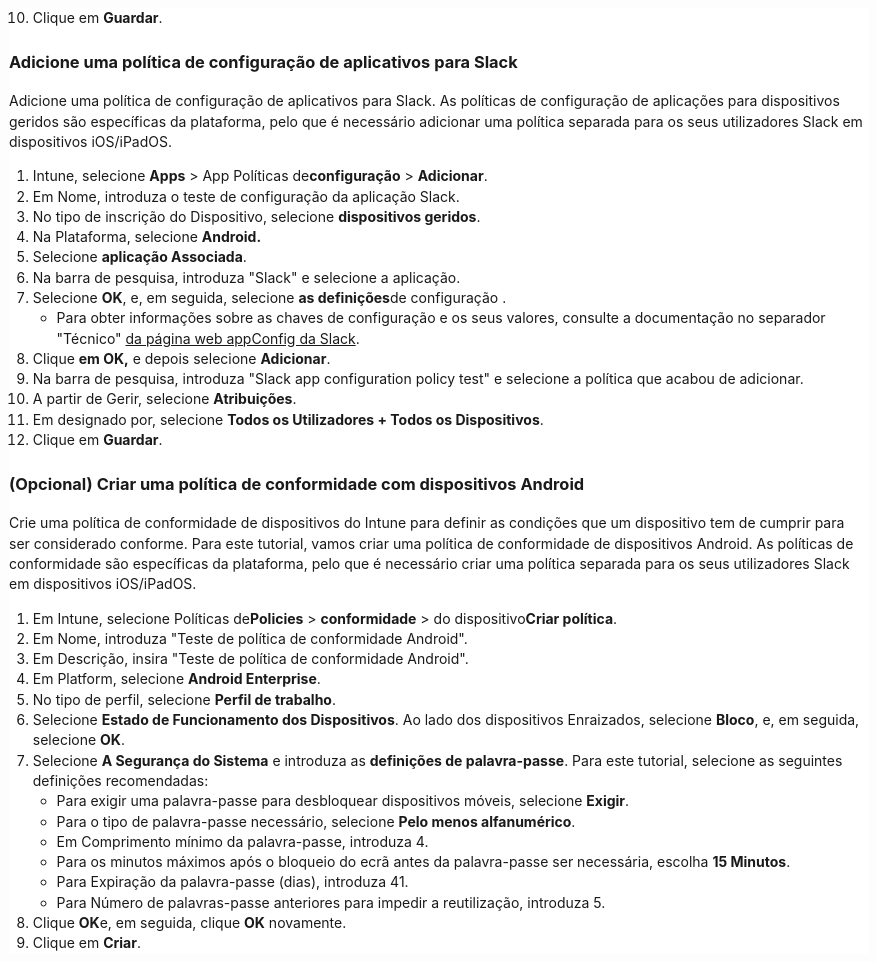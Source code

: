 10. Clique em **Guardar**.

### <a name="add-an-app-configuration-policy-for-slack"></a>Adicione uma política de configuração de aplicativos para Slack
Adicione uma política de configuração de aplicativos para Slack. As políticas de configuração de aplicações para dispositivos geridos são específicas da plataforma, pelo que é necessário adicionar uma política separada para os seus utilizadores Slack em dispositivos iOS/iPadOS.
1. Intune, selecione **Apps** > App Políticas de**configuração** > **Adicionar**.
2. Em Nome, introduza o teste de configuração da aplicação Slack.
3. No tipo de inscrição do Dispositivo, selecione **dispositivos geridos**.
4. Na Plataforma, selecione **Android.**
5. Selecione **aplicação Associada**.
6. Na barra de pesquisa, introduza "Slack" e selecione a aplicação.
7. Selecione **OK**, e, em seguida, selecione **as definições**de configuração .
    - Para obter informações sobre as chaves de configuração e os seus valores, consulte a documentação no separador "Técnico" [da página web appConfig da Slack](https://www.appconfig.org/company/slack/).
8. Clique **em OK,** e depois selecione **Adicionar**.
9. Na barra de pesquisa, introduza "Slack app configuration policy test" e selecione a política que acabou de adicionar.
10. A partir de Gerir, selecione **Atribuições**.
11. Em designado por, selecione **Todos os Utilizadores + Todos os Dispositivos**.
12. Clique em **Guardar**.

### <a name="optional-create-an-android-device-compliance-policy"></a>(Opcional) Criar uma política de conformidade com dispositivos Android
Crie uma política de conformidade de dispositivos do Intune para definir as condições que um dispositivo tem de cumprir para ser considerado conforme. Para este tutorial, vamos criar uma política de conformidade de dispositivos Android. As políticas de conformidade são específicas da plataforma, pelo que é necessário criar uma política separada para os seus utilizadores Slack em dispositivos iOS/iPadOS.
1. Em Intune, selecione Políticas de**Policies** >  **conformidade** > do dispositivo**Criar política**.
2. Em Nome, introduza "Teste de política de conformidade Android".
3. Em Descrição, insira "Teste de política de conformidade Android".
4. Em Platform, selecione **Android Enterprise**.
5. No tipo de perfil, selecione **Perfil de trabalho**.
6. Selecione **Estado de Funcionamento dos Dispositivos**. Ao lado dos dispositivos Enraizados, selecione **Bloco**, e, em seguida, selecione **OK**.
7. Selecione **A Segurança do Sistema** e introduza as **definições de palavra-passe**. Para este tutorial, selecione as seguintes definições recomendadas:
    - Para exigir uma palavra-passe para desbloquear dispositivos móveis, selecione **Exigir**.
    - Para o tipo de palavra-passe necessário, selecione **Pelo menos alfanumérico**.
    - Em Comprimento mínimo da palavra-passe, introduza 4.
    - Para os minutos máximos após o bloqueio do ecrã antes da palavra-passe ser necessária, escolha **15 Minutos**.
    - Para Expiração da palavra-passe (dias), introduza 41.
    - Para Número de palavras-passe anteriores para impedir a reutilização, introduza 5.
8. Clique **OK**e, em seguida, clique **OK** novamente.
9. Clique em **Criar**.
